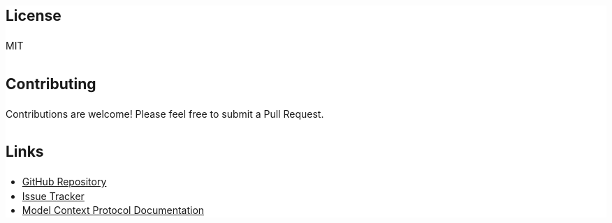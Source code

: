 ## License

MIT

## Contributing

Contributions are welcome! Please feel free to submit a Pull Request.

## Links

- [GitHub Repository](https://github.com/gabiteodoru/clipboard-mcp)
- [Issue Tracker](https://github.com/gabiteodoru/clipboard-mcp/issues)
- [Model Context Protocol Documentation](https://modelcontextprotocol.io/)
